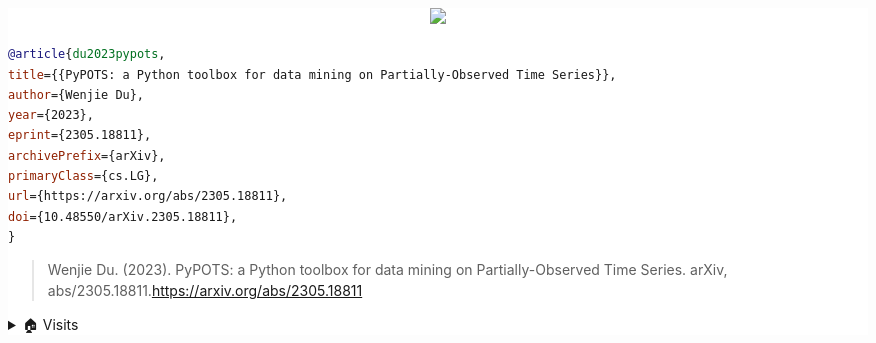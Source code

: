 <p align="center">
<a href="https://github.com/WenjieDu/PyPOTS">
    <img src="https://pypots.com/figs/pypots_logos/Ecosystem/PyPOTS_Ecosystem_Pipeline.png" width="95%"/>
</a>
</p>

``` bibtex
@article{du2023pypots,
title={{PyPOTS: a Python toolbox for data mining on Partially-Observed Time Series}},
author={Wenjie Du},
year={2023},
eprint={2305.18811},
archivePrefix={arXiv},
primaryClass={cs.LG},
url={https://arxiv.org/abs/2305.18811},
doi={10.48550/arXiv.2305.18811},
}
```

> Wenjie Du. (2023).
> PyPOTS: a Python toolbox for data mining on Partially-Observed Time Series.
> arXiv, abs/2305.18811.https://arxiv.org/abs/2305.18811


<details><summary>🏠 Visits</summary></details>
